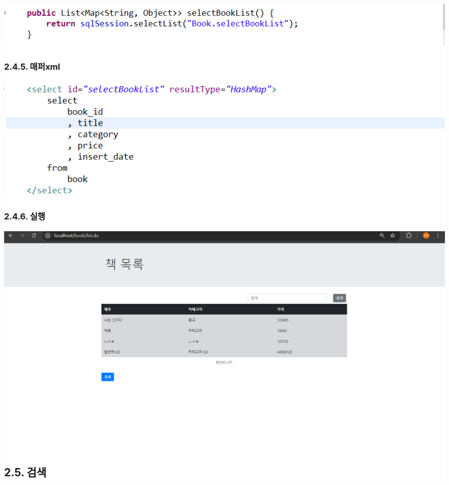 ![image-20240805225704485](/images/2024-08-05-review-spring-3/image-20240805225704485.png)

### 2.4.5. 매퍼xml

![image-20240805225715662](/images/2024-08-05-review-spring-3/image-20240805225715662.png)



### 2.4.6. 실행

![image-20240805225738599](/images/2024-08-05-review-spring-3/image-20240805225738599.png)



## 2.5. 검색

